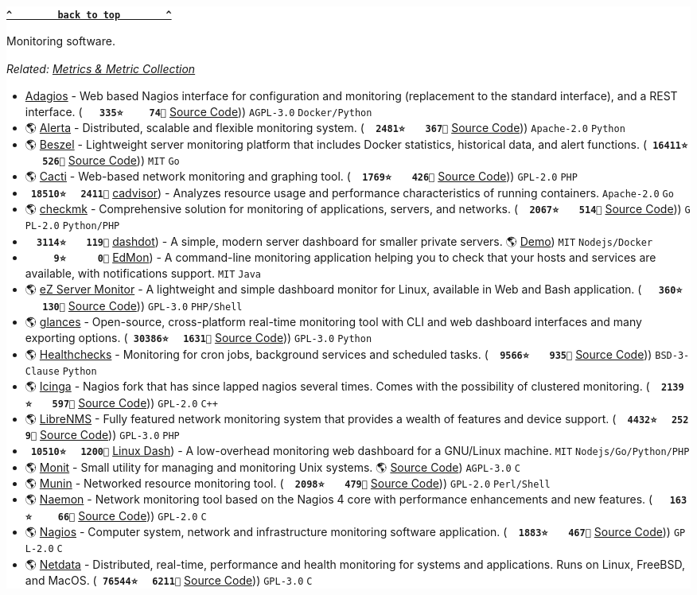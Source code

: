 **[`^        back to top        ^`](#awesome-sysadmin)**

Monitoring software.

_Related: [Metrics & Metric Collection](#metrics--metric-collection)_

- [Adagios](http://adagios.org/) - Web based Nagios interface for configuration and monitoring (replacement to the standard interface), and a REST interface. (<b><code>&nbsp;&nbsp;&nbsp;335⭐</code></b> <b><code>&nbsp;&nbsp;&nbsp;&nbsp;74🍴</code></b> [Source Code](https://github.com/opinkerfi/adagios))) `AGPL-3.0` `Docker/Python`
- 🌎 [Alerta](alerta.io/) - Distributed, scalable and flexible monitoring system. (<b><code>&nbsp;&nbsp;2481⭐</code></b> <b><code>&nbsp;&nbsp;&nbsp;367🍴</code></b> [Source Code](https://github.com/alerta/alerta))) `Apache-2.0` `Python`
- 🌎 [Beszel](beszel.dev/) - Lightweight server monitoring platform that includes Docker statistics, historical data, and alert functions. (<b><code>&nbsp;16411⭐</code></b> <b><code>&nbsp;&nbsp;&nbsp;526🍴</code></b> [Source Code](https://github.com/henrygd/beszel))) `MIT` `Go`
- 🌎 [Cacti](www.cacti.net) - Web-based network monitoring and graphing tool. (<b><code>&nbsp;&nbsp;1769⭐</code></b> <b><code>&nbsp;&nbsp;&nbsp;426🍴</code></b> [Source Code](https://github.com/Cacti/cacti))) `GPL-2.0` `PHP`
- <b><code>&nbsp;18510⭐</code></b> <b><code>&nbsp;&nbsp;2411🍴</code></b> [cadvisor](https://github.com/google/cadvisor)) - Analyzes resource usage and performance characteristics of running containers. `Apache-2.0` `Go`
- 🌎 [checkmk](checkmk.com/) - Comprehensive solution for monitoring of applications, servers, and networks. (<b><code>&nbsp;&nbsp;2067⭐</code></b> <b><code>&nbsp;&nbsp;&nbsp;514🍴</code></b> [Source Code](https://github.com/Checkmk/checkmk))) `GPL-2.0` `Python/PHP`
- <b><code>&nbsp;&nbsp;3114⭐</code></b> <b><code>&nbsp;&nbsp;&nbsp;119🍴</code></b> [dashdot](https://github.com/MauriceNino/dashdot)) - A simple, modern server dashboard for smaller private servers.  🌎 [Demo](dash.mauz.dev/)) `MIT` `Nodejs/Docker`
- <b><code>&nbsp;&nbsp;&nbsp;&nbsp;&nbsp;9⭐</code></b> <b><code>&nbsp;&nbsp;&nbsp;&nbsp;&nbsp;0🍴</code></b> [EdMon](https://github.com/Edraens/EdMon)) - A command-line monitoring application helping you to check that your hosts and services are available, with notifications support. `MIT` `Java`
- 🌎 [eZ Server Monitor](www.ezservermonitor.com) - A lightweight and simple dashboard monitor for Linux, available in Web and Bash application. (<b><code>&nbsp;&nbsp;&nbsp;360⭐</code></b> <b><code>&nbsp;&nbsp;&nbsp;130🍴</code></b> [Source Code](https://github.com/shevabam/ezservermonitor-web))) `GPL-3.0` `PHP/Shell`
- 🌎 [glances](nicolargo.github.io/glances/) - Open-source, cross-platform real-time monitoring tool with CLI and web dashboard interfaces and many exporting options. (<b><code>&nbsp;30386⭐</code></b> <b><code>&nbsp;&nbsp;1631🍴</code></b> [Source Code](https://github.com/nicolargo/glances))) `GPL-3.0` `Python`
- 🌎 [Healthchecks](healthchecks.io/docs/self_hosted/) - Monitoring for cron jobs, background services and scheduled tasks. (<b><code>&nbsp;&nbsp;9566⭐</code></b> <b><code>&nbsp;&nbsp;&nbsp;935🍴</code></b> [Source Code](https://github.com/healthchecks/healthchecks))) `BSD-3-Clause` `Python`
- 🌎 [Icinga](www.icinga.com/) - Nagios fork that has since lapped nagios several times. Comes with the possibility of clustered monitoring. (<b><code>&nbsp;&nbsp;2139⭐</code></b> <b><code>&nbsp;&nbsp;&nbsp;597🍴</code></b> [Source Code](https://github.com/Icinga/icinga2))) `GPL-2.0` `C++`
- 🌎 [LibreNMS](www.librenms.org) - Fully featured network monitoring system that provides a wealth of features and device support. (<b><code>&nbsp;&nbsp;4432⭐</code></b> <b><code>&nbsp;&nbsp;2529🍴</code></b> [Source Code](https://github.com/librenms/librenms))) `GPL-3.0` `PHP`
- <b><code>&nbsp;10510⭐</code></b> <b><code>&nbsp;&nbsp;1200🍴</code></b> [Linux Dash](https://github.com/afaqurk/linux-dash)) - A low-overhead monitoring web dashboard for a GNU/Linux machine. `MIT` `Nodejs/Go/Python/PHP`
- 🌎 [Monit](mmonit.com/monit/#home) - Small utility for managing and monitoring Unix systems.  🌎 [Source Code](bitbucket.org/tildeslash/monit/src/master/)) `AGPL-3.0` `C`
- 🌎 [Munin](munin-monitoring.org/) - Networked resource monitoring tool. (<b><code>&nbsp;&nbsp;2098⭐</code></b> <b><code>&nbsp;&nbsp;&nbsp;479🍴</code></b> [Source Code](https://github.com/munin-monitoring/munin))) `GPL-2.0` `Perl/Shell`
- 🌎 [Naemon](www.naemon.org/) - Network monitoring tool based on the Nagios 4 core with performance enhancements and new features. (<b><code>&nbsp;&nbsp;&nbsp;163⭐</code></b> <b><code>&nbsp;&nbsp;&nbsp;&nbsp;66🍴</code></b> [Source Code](https://github.com/naemon/naemon-core))) `GPL-2.0` `C`
- 🌎 [Nagios](www.nagios.org/) - Computer system, network and infrastructure monitoring software application. (<b><code>&nbsp;&nbsp;1883⭐</code></b> <b><code>&nbsp;&nbsp;&nbsp;467🍴</code></b> [Source Code](https://github.com/NagiosEnterprises/nagioscore))) `GPL-2.0` `C`
- 🌎 [Netdata](www.netdata.cloud/) - Distributed, real-time, performance and health monitoring for systems and applications. Runs on Linux, FreeBSD, and MacOS. (<b><code>&nbsp;76544⭐</code></b> <b><code>&nbsp;&nbsp;6211🍴</code></b> [Source Code](https://github.com/netdata/netdata))) `GPL-3.0` `C`